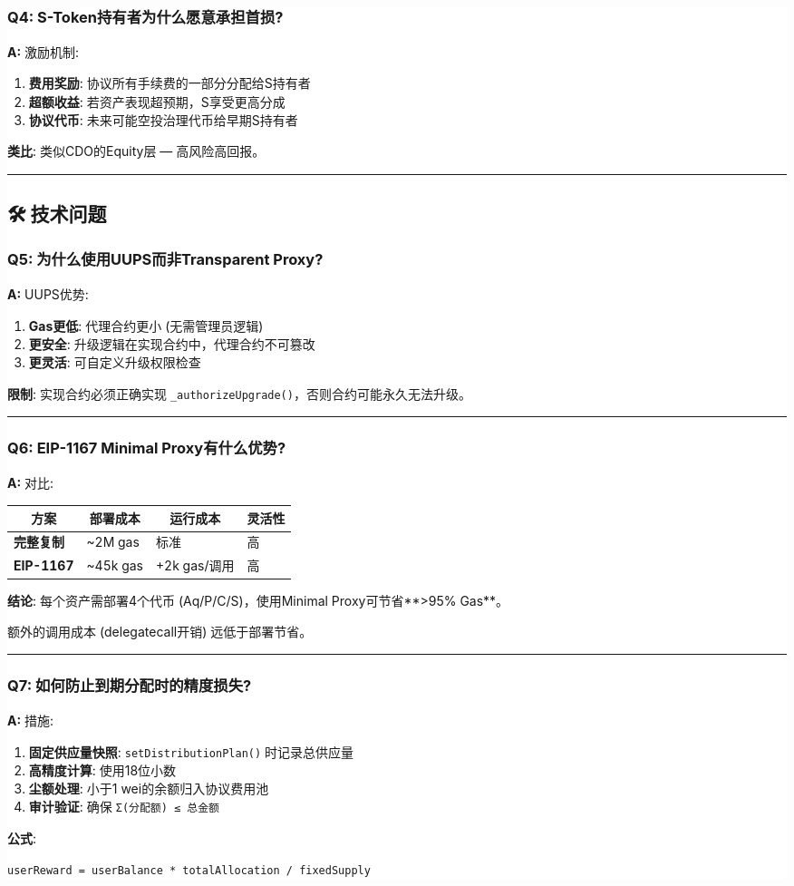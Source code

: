 ### Q4: S-Token持有者为什么愿意承担首损?

**A:** 激励机制:

1. **费用奖励**: 协议所有手续费的一部分分配给S持有者
2. **超额收益**: 若资产表现超预期，S享受更高分成
3. **协议代币**: 未来可能空投治理代币给早期S持有者

**类比**: 类似CDO的Equity层 — 高风险高回报。

---

## 🛠️ 技术问题

### Q5: 为什么使用UUPS而非Transparent Proxy?

**A:** UUPS优势:

1. **Gas更低**: 代理合约更小 (无需管理员逻辑)
2. **更安全**: 升级逻辑在实现合约中，代理合约不可篡改
3. **更灵活**: 可自定义升级权限检查

**限制**: 实现合约必须正确实现 `_authorizeUpgrade()`，否则合约可能永久无法升级。

---

### Q6: EIP-1167 Minimal Proxy有什么优势?

**A:** 对比:

| 方案 | 部署成本 | 运行成本 | 灵活性 |
|------|---------|---------|-------|
| **完整复制** | ~2M gas | 标准 | 高 |
| **EIP-1167** | ~45k gas | +2k gas/调用 | 高 |

**结论**: 每个资产需部署4个代币 (Aq/P/C/S)，使用Minimal Proxy可节省**>95% Gas**。

额外的调用成本 (delegatecall开销) 远低于部署节省。

---

### Q7: 如何防止到期分配时的精度损失?

**A:** 措施:

1. **固定供应量快照**: `setDistributionPlan()` 时记录总供应量
2. **高精度计算**: 使用18位小数
3. **尘额处理**: 小于1 wei的余额归入协议费用池
4. **审计验证**: 确保 `Σ(分配额) ≤ 总金额`

**公式**:
```solidity
userReward = userBalance * totalAllocation / fixedSupply
```
